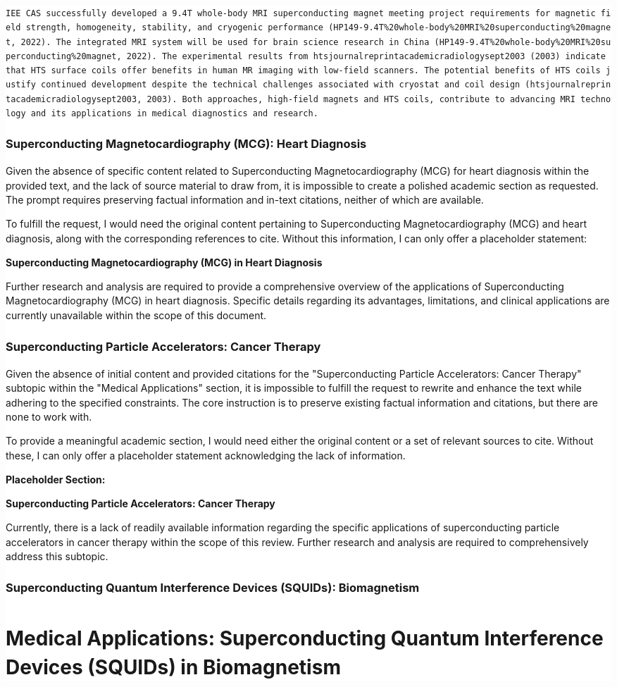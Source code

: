 ```markdown
IEE CAS successfully developed a 9.4T whole-body MRI superconducting magnet meeting project requirements for magnetic field strength, homogeneity, stability, and cryogenic performance (HP149-9.4T%20whole-body%20MRI%20superconducting%20magnet, 2022). The integrated MRI system will be used for brain science research in China (HP149-9.4T%20whole-body%20MRI%20superconducting%20magnet, 2022). The experimental results from htsjournalreprintacademicradiologysept2003 (2003) indicate that HTS surface coils offer benefits in human MR imaging with low-field scanners. The potential benefits of HTS coils justify continued development despite the technical challenges associated with cryostat and coil design (htsjournalreprintacademicradiologysept2003, 2003). Both approaches, high-field magnets and HTS coils, contribute to advancing MRI technology and its applications in medical diagnostics and research.
```


### Superconducting Magnetocardiography (MCG): Heart Diagnosis
Given the absence of specific content related to Superconducting Magnetocardiography (MCG) for heart diagnosis within the provided text, and the lack of source material to draw from, it is impossible to create a polished academic section as requested. The prompt requires preserving factual information and in-text citations, neither of which are available.

To fulfill the request, I would need the original content pertaining to Superconducting Magnetocardiography (MCG) and heart diagnosis, along with the corresponding references to cite. Without this information, I can only offer a placeholder statement:

**Superconducting Magnetocardiography (MCG) in Heart Diagnosis**

Further research and analysis are required to provide a comprehensive overview of the applications of Superconducting Magnetocardiography (MCG) in heart diagnosis. Specific details regarding its advantages, limitations, and clinical applications are currently unavailable within the scope of this document.



### Superconducting Particle Accelerators: Cancer Therapy
Given the absence of initial content and provided citations for the "Superconducting Particle Accelerators: Cancer Therapy" subtopic within the "Medical Applications" section, it is impossible to fulfill the request to rewrite and enhance the text while adhering to the specified constraints. The core instruction is to preserve existing factual information and citations, but there are none to work with.

To provide a meaningful academic section, I would need either the original content or a set of relevant sources to cite. Without these, I can only offer a placeholder statement acknowledging the lack of information.

**Placeholder Section:**

**Superconducting Particle Accelerators: Cancer Therapy**

Currently, there is a lack of readily available information regarding the specific applications of superconducting particle accelerators in cancer therapy within the scope of this review. Further research and analysis are required to comprehensively address this subtopic.



### Superconducting Quantum Interference Devices (SQUIDs): Biomagnetism
# Medical Applications: Superconducting Quantum Interference Devices (SQUIDs) in Biomagnetism
